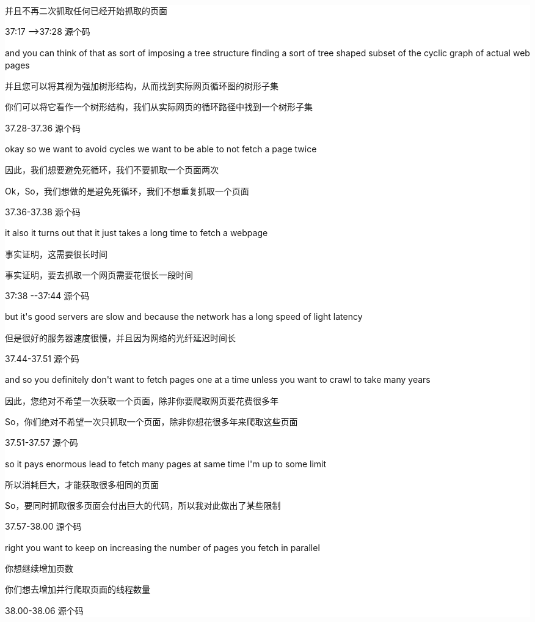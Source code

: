 并且不再二次抓取任何已经开始抓取的页面



37:17 -->37:28 源个码

and you can think of that as sort of imposing a tree structure finding a sort of tree shaped subset of the cyclic graph of actual web pages

并且您可以将其视为强加树形结构，从而找到实际网页循环图的树形子集

你们可以将它看作一个树形结构，我们从实际网页的循环路径中找到一个树形子集

37.28-37.36 源个码

okay so we want to avoid cycles we want to be able to not fetch a page twice

因此，我们想要避免死循环，我们不要抓取一个页面两次

Ok，So，我们想做的是避免死循环，我们不想重复抓取一个页面

37.36-37.38 源个码

it also it turns out that it just takes a long time to fetch a webpage

事实证明，这需要很长时间

事实证明，要去抓取一个网页需要花很长一段时间

37:38 --37:44 源个码

but it's good servers are slow and because the network has a long speed of light latency 

但是很好的服务器速度很慢，并且因为网络的光纤延迟时间长





37.44-37.51 源个码

and so you definitely don't want to fetch pages one at a time unless you want to crawl to take many years 

因此，您绝对不希望一次获取一个页面，除非你要爬取网页要花费很多年

So，你们绝对不希望一次只抓取一个页面，除非你想花很多年来爬取这些页面

37.51-37.57 源个码

so it pays enormous lead to fetch many pages at same time I'm up to some limit 

所以消耗巨大，才能获取很多相同的页面

So，要同时抓取很多页面会付出巨大的代码，所以我对此做出了某些限制



37.57-38.00 源个码

right you want to keep on increasing the number of pages you fetch in parallel

你想继续增加页数

你们想去增加并行爬取页面的线程数量

38.00-38.06 源个码
